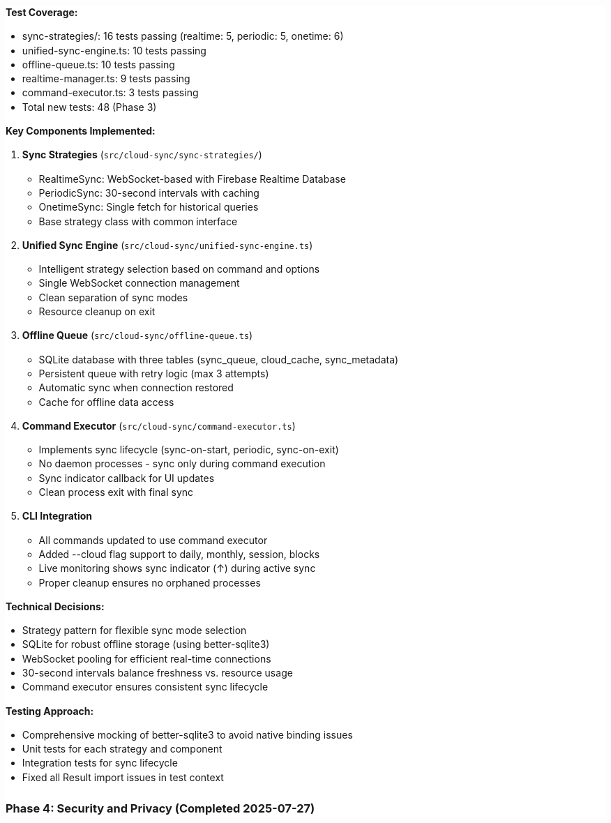**Test Coverage:**
- sync-strategies/: 16 tests passing (realtime: 5, periodic: 5, onetime: 6)
- unified-sync-engine.ts: 10 tests passing
- offline-queue.ts: 10 tests passing
- realtime-manager.ts: 9 tests passing
- command-executor.ts: 3 tests passing
- Total new tests: 48 (Phase 3)

**Key Components Implemented:**

1. **Sync Strategies** (`src/cloud-sync/sync-strategies/`)
   - RealtimeSync: WebSocket-based with Firebase Realtime Database
   - PeriodicSync: 30-second intervals with caching
   - OnetimeSync: Single fetch for historical queries
   - Base strategy class with common interface

2. **Unified Sync Engine** (`src/cloud-sync/unified-sync-engine.ts`)
   - Intelligent strategy selection based on command and options
   - Single WebSocket connection management
   - Clean separation of sync modes
   - Resource cleanup on exit

3. **Offline Queue** (`src/cloud-sync/offline-queue.ts`)
   - SQLite database with three tables (sync_queue, cloud_cache, sync_metadata)
   - Persistent queue with retry logic (max 3 attempts)
   - Automatic sync when connection restored
   - Cache for offline data access

4. **Command Executor** (`src/cloud-sync/command-executor.ts`)
   - Implements sync lifecycle (sync-on-start, periodic, sync-on-exit)
   - No daemon processes - sync only during command execution
   - Sync indicator callback for UI updates
   - Clean process exit with final sync

5. **CLI Integration**
   - All commands updated to use command executor
   - Added --cloud flag support to daily, monthly, session, blocks
   - Live monitoring shows sync indicator (↑) during active sync
   - Proper cleanup ensures no orphaned processes

**Technical Decisions:**
- Strategy pattern for flexible sync mode selection
- SQLite for robust offline storage (using better-sqlite3)
- WebSocket pooling for efficient real-time connections
- 30-second intervals balance freshness vs. resource usage
- Command executor ensures consistent sync lifecycle

**Testing Approach:**
- Comprehensive mocking of better-sqlite3 to avoid native binding issues
- Unit tests for each strategy and component
- Integration tests for sync lifecycle
- Fixed all Result import issues in test context

### Phase 4: Security and Privacy (Completed 2025-07-27)
